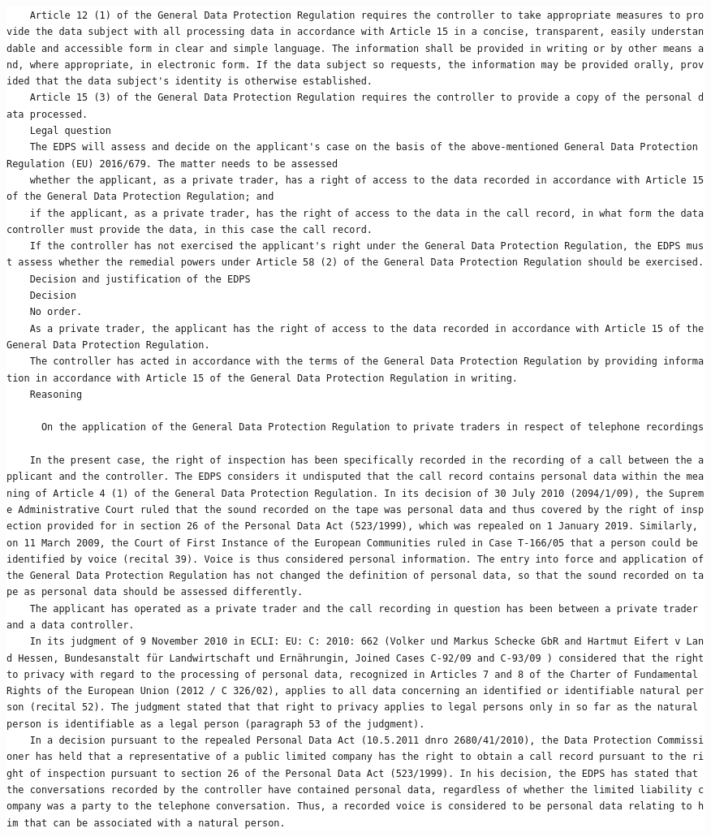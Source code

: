 ```
    Article 12 (1) of the General Data Protection Regulation requires the controller to take appropriate measures to provide the data subject with all processing data in accordance with Article 15 in a concise, transparent, easily understandable and accessible form in clear and simple language. The information shall be provided in writing or by other means and, where appropriate, in electronic form. If the data subject so requests, the information may be provided orally, provided that the data subject's identity is otherwise established.
    Article 15 (3) of the General Data Protection Regulation requires the controller to provide a copy of the personal data processed.
    Legal question
    The EDPS will assess and decide on the applicant's case on the basis of the above-mentioned General Data Protection Regulation (EU) 2016/679. The matter needs to be assessed
    whether the applicant, as a private trader, has a right of access to the data recorded in accordance with Article 15 of the General Data Protection Regulation; and
    if the applicant, as a private trader, has the right of access to the data in the call record, in what form the data controller must provide the data, in this case the call record.
    If the controller has not exercised the applicant's right under the General Data Protection Regulation, the EDPS must assess whether the remedial powers under Article 58 (2) of the General Data Protection Regulation should be exercised.
    Decision and justification of the EDPS
    Decision
    No order.
    As a private trader, the applicant has the right of access to the data recorded in accordance with Article 15 of the General Data Protection Regulation.
    The controller has acted in accordance with the terms of the General Data Protection Regulation by providing information in accordance with Article 15 of the General Data Protection Regulation in writing.
    Reasoning
    
      On the application of the General Data Protection Regulation to private traders in respect of telephone recordings
    
    In the present case, the right of inspection has been specifically recorded in the recording of a call between the applicant and the controller. The EDPS considers it undisputed that the call record contains personal data within the meaning of Article 4 (1) of the General Data Protection Regulation. In its decision of 30 July 2010 (2094/1/09), the Supreme Administrative Court ruled that the sound recorded on the tape was personal data and thus covered by the right of inspection provided for in section 26 of the Personal Data Act (523/1999), which was repealed on 1 January 2019. Similarly, on 11 March 2009, the Court of First Instance of the European Communities ruled in Case T-166/05 that a person could be identified by voice (recital 39). Voice is thus considered personal information. The entry into force and application of the General Data Protection Regulation has not changed the definition of personal data, so that the sound recorded on tape as personal data should be assessed differently.
    The applicant has operated as a private trader and the call recording in question has been between a private trader and a data controller.
    In its judgment of 9 November 2010 in ECLI: EU: C: 2010: 662 (Volker und Markus Schecke GbR and Hartmut Eifert v Land Hessen, Bundesanstalt für Landwirtschaft und Ernährungin, Joined Cases C-92/09 and C-93/09 ) considered that the right to privacy with regard to the processing of personal data, recognized in Articles 7 and 8 of the Charter of Fundamental Rights of the European Union (2012 / C 326/02), applies to all data concerning an identified or identifiable natural person (recital 52). The judgment stated that that right to privacy applies to legal persons only in so far as the natural person is identifiable as a legal person (paragraph 53 of the judgment).
    In a decision pursuant to the repealed Personal Data Act (10.5.2011 dnro 2680/41/2010), the Data Protection Commissioner has held that a representative of a public limited company has the right to obtain a call record pursuant to the right of inspection pursuant to section 26 of the Personal Data Act (523/1999). In his decision, the EDPS has stated that the conversations recorded by the controller have contained personal data, regardless of whether the limited liability company was a party to the telephone conversation. Thus, a recorded voice is considered to be personal data relating to him that can be associated with a natural person.
```